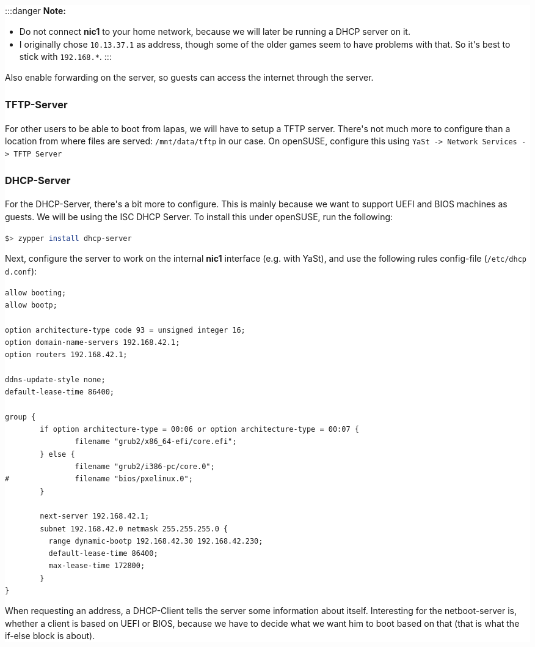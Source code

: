 :::danger
**Note:**
- Do not connect **nic1** to your home network, because we will later be running a DHCP server on it.
- I originally chose `10.13.37.1` as address, though some of the older games seem to have problems with that. So it's best to stick with `192.168.*`.
:::

Also enable forwarding on the server, so guests can access the internet through the server.

### TFTP-Server
For other users to be able to boot from lapas, we will have to setup a TFTP server. There's not much more to configure than a location from where files are served: `/mnt/data/tftp` in our case. On openSUSE, configure this using `YaSt -> Network Services -> TFTP Server`

### DHCP-Server
For the DHCP-Server, there's a bit more to configure. This is mainly because we want to support UEFI and BIOS machines as guests.
We will be using the ISC DHCP Server. To install this under openSUSE, run the following:
```bash
$> zypper install dhcp-server
```
Next, configure the server to work on the internal **nic1** interface (e.g. with YaSt), and use the following rules config-file (`/etc/dhcpd.conf`): 
```=
allow booting;
allow bootp;

option architecture-type code 93 = unsigned integer 16;
option domain-name-servers 192.168.42.1;
option routers 192.168.42.1;

ddns-update-style none;
default-lease-time 86400;

group {
        if option architecture-type = 00:06 or option architecture-type = 00:07 {
                filename "grub2/x86_64-efi/core.efi";
        } else {
                filename "grub2/i386-pc/core.0";
#               filename "bios/pxelinux.0";
        }

        next-server 192.168.42.1;
        subnet 192.168.42.0 netmask 255.255.255.0 {
          range dynamic-bootp 192.168.42.30 192.168.42.230;
          default-lease-time 86400;
          max-lease-time 172800;
        }
}
```
When requesting an address, a DHCP-Client tells the server some information about itself. Interesting for the netboot-server is, whether a client is based on UEFI or BIOS, because we have to decide what we want him to boot based on that (that is what the if-else block is about).
